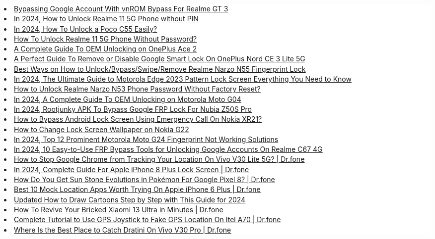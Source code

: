 <li><a href="https://easy-unlock-android.techidaily.com/bypassing-google-account-with-vnrom-bypass-for-realme-gt-3-by-drfone-android/"><u>Bypassing Google Account With vnROM Bypass For Realme GT 3</u></a></li>
<li><a href="https://easy-unlock-android.techidaily.com/in-2024-how-to-unlock-realme-11-5g-phone-without-pin-by-drfone-android/"><u>In 2024, How to Unlock Realme 11 5G Phone without PIN</u></a></li>
<li><a href="https://easy-unlock-android.techidaily.com/in-2024-how-to-unlock-a-poco-c55-easily-by-drfone-android/"><u>In 2024, How To Unlock a Poco C55 Easily?</u></a></li>
<li><a href="https://easy-unlock-android.techidaily.com/how-to-unlock-realme-11-5g-phone-without-password-by-drfone-android/"><u>How To Unlock Realme 11 5G Phone Without Password?</u></a></li>
<li><a href="https://easy-unlock-android.techidaily.com/a-complete-guide-to-oem-unlocking-on-oneplus-ace-2-by-drfone-android/"><u>A Complete Guide To OEM Unlocking on OnePlus Ace 2</u></a></li>
<li><a href="https://easy-unlock-android.techidaily.com/a-perfect-guide-to-remove-or-disable-google-smart-lock-on-oneplus-nord-ce-3-lite-5g-by-drfone-android/"><u>A Perfect Guide To Remove or Disable Google Smart Lock On OnePlus Nord CE 3 Lite 5G</u></a></li>
<li><a href="https://easy-unlock-android.techidaily.com/best-ways-on-how-to-unlockbypassswiperemove-realme-narzo-n55-fingerprint-lock-by-drfone-android/"><u>Best Ways on How to Unlock/Bypass/Swipe/Remove Realme Narzo N55 Fingerprint Lock</u></a></li>
<li><a href="https://easy-unlock-android.techidaily.com/in-2024-the-ultimate-guide-to-motorola-edge-2023-pattern-lock-screen-everything-you-need-to-know-by-drfone-android/"><u>In 2024, The Ultimate Guide to Motorola Edge 2023 Pattern Lock Screen Everything You Need to Know</u></a></li>
<li><a href="https://easy-unlock-android.techidaily.com/how-to-unlock-realme-narzo-n53-phone-password-without-factory-reset-by-drfone-android/"><u>How to Unlock Realme Narzo N53 Phone Password Without Factory Reset?</u></a></li>
<li><a href="https://easy-unlock-android.techidaily.com/in-2024-a-complete-guide-to-oem-unlocking-on-motorola-moto-g04-by-drfone-android/"><u>In 2024, A Complete Guide To OEM Unlocking on Motorola Moto G04</u></a></li>
<li><a href="https://easy-unlock-android.techidaily.com/in-2024-rootjunky-apk-to-bypass-google-frp-lock-for-nubia-z50s-pro-by-drfone-android/"><u>In 2024, Rootjunky APK To Bypass Google FRP Lock For Nubia Z50S Pro</u></a></li>
<li><a href="https://easy-unlock-android.techidaily.com/how-to-bypass-android-lock-screen-using-emergency-call-on-nokia-xr21-by-drfone-android/"><u>How to Bypass Android Lock Screen Using Emergency Call On Nokia XR21?</u></a></li>
<li><a href="https://easy-unlock-android.techidaily.com/how-to-change-lock-screen-wallpaper-on-nokia-g22-by-drfone-android/"><u>How to Change Lock Screen Wallpaper on Nokia G22</u></a></li>
<li><a href="https://easy-unlock-android.techidaily.com/in-2024-top-12-prominent-motorola-moto-g24-fingerprint-not-working-solutions-by-drfone-android/"><u>In 2024, Top 12 Prominent Motorola Moto G24 Fingerprint Not Working Solutions</u></a></li>
<li><a href="https://easy-unlock-android.techidaily.com/in-2024-10-easy-to-use-frp-bypass-tools-for-unlocking-google-accounts-on-realme-c67-4g-by-drfone-android/"><u>In 2024, 10 Easy-to-Use FRP Bypass Tools for Unlocking Google Accounts On Realme C67 4G</u></a></li>
<li><a href="https://change-location.techidaily.com/how-to-stop-google-chrome-from-tracking-your-location-on-vivo-v30-lite-5g-drfone-by-drfone-virtual-android/"><u>How to Stop Google Chrome from Tracking Your Location On Vivo V30 Lite 5G? | Dr.fone</u></a></li>
<li><a href="https://iphone-unlock.techidaily.com/in-2024-complete-guide-for-apple-iphone-8-plus-lock-screen-drfone-by-drfone-ios/"><u>In 2024, Complete Guide For Apple iPhone 8 Plus Lock Screen | Dr.fone</u></a></li>
<li><a href="https://pokemon-go-android.techidaily.com/how-do-you-get-sun-stone-evolutions-in-pokemon-for-google-pixel-8-drfone-by-drfone-virtual-android/"><u>How Do You Get Sun Stone Evolutions in Pokémon For Google Pixel 8? | Dr.fone</u></a></li>
<li><a href="https://fake-location.techidaily.com/best-10-mock-location-apps-worth-trying-on-apple-iphone-6-plus-drfone-by-drfone-virtual-ios/"><u>Best 10 Mock Location Apps Worth Trying On Apple iPhone 6 Plus | Dr.fone</u></a></li>
<li><a href="https://animation-videos.techidaily.com/updated-how-to-draw-cartoons-step-by-step-with-this-guide-for-2024/"><u>Updated How to Draw Cartoons Step by Step with This Guide for 2024</u></a></li>
<li><a href="https://fix-guide.techidaily.com/how-to-revive-your-bricked-xiaomi-13-ultra-in-minutes-drfone-by-drfone-fix-android-problems-fix-android-problems/"><u>How To Revive Your Bricked Xiaomi 13 Ultra in Minutes | Dr.fone</u></a></li>
<li><a href="https://fake-location.techidaily.com/complete-tutorial-to-use-gps-joystick-to-fake-gps-location-on-itel-a70-drfone-by-drfone-virtual-android/"><u>Complete Tutorial to Use GPS Joystick to Fake GPS Location On Itel A70 | Dr.fone</u></a></li>
<li><a href="https://change-location.techidaily.com/where-is-the-best-place-to-catch-dratini-on-vivo-v30-pro-drfone-by-drfone-virtual-android/"><u>Where Is the Best Place to Catch Dratini On Vivo V30 Pro | Dr.fone</u></a></li>